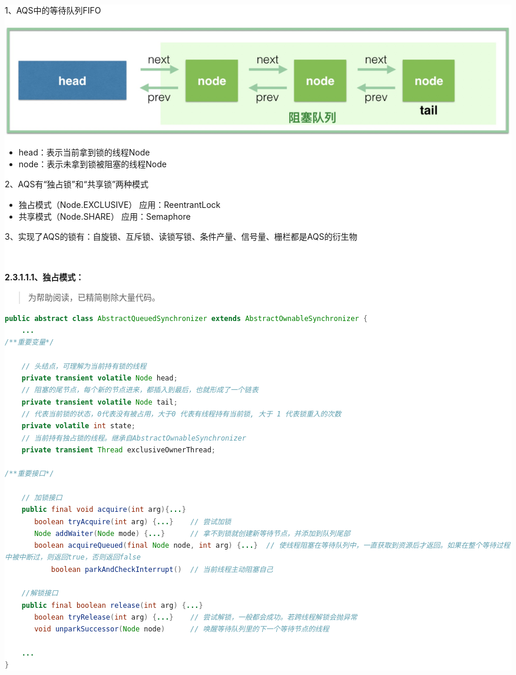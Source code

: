 1、AQS中的等待队列FIFO

![image-20201018224037651](一文就明白并发编程/image-20201018224037651.png)

- head：表示当前拿到锁的线程Node
- node：表示未拿到锁被阻塞的线程Node

2、AQS有“独占锁”和“共享锁”两种模式

- 独占模式（Node.EXCLUSIVE） 应用：ReentrantLock
- 共享模式（Node.SHARE）        应用：Semaphore

3、实现了AQS的锁有：自旋锁、互斥锁、读锁写锁、条件产量、信号量、栅栏都是AQS的衍生物

<br>

**2.3.1.1.1、独占模式：**

> 为帮助阅读，已精简剔除大量代码。

```java
public abstract class AbstractQueuedSynchronizer extends AbstractOwnableSynchronizer {
    ...
/**重要变量*/
      
    // 头结点，可理解为当前持有锁的线程
    private transient volatile Node head;
    // 阻塞的尾节点，每个新的节点进来，都插入到最后，也就形成了一个链表
    private transient volatile Node tail;
    // 代表当前锁的状态，0代表没有被占用，大于0 代表有线程持有当前锁, 大于 1 代表锁重入的次数
    private volatile int state;                     
    // 当前持有独占锁的线程。继承自AbstractOwnableSynchronizer
    private transient Thread exclusiveOwnerThread; 

/**重要接口*/
  
    // 加锁接口
    public final void acquire(int arg){...}
       boolean tryAcquire(int arg) {...}    // 尝试加锁
       Node addWaiter(Node mode) {...}      // 拿不到锁就创建新等待节点，并添加到队列尾部
       boolean acquireQueued(final Node node, int arg) {...}  // 使线程阻塞在等待队列中，一直获取到资源后才返回。如果在整个等待过程中被中断过，则返回true，否则返回false
           boolean parkAndCheckInterrupt()  // 当前线程主动阻塞自己

    //解锁接口
    public final boolean release(int arg) {...}
       boolean tryRelease(int arg) {...}    // 尝试解锁，一般都会成功。若跨线程解锁会抛异常
       void unparkSuccessor(Node node)      // 唤醒等待队列里的下一个等待节点的线程

    ...
}
```
